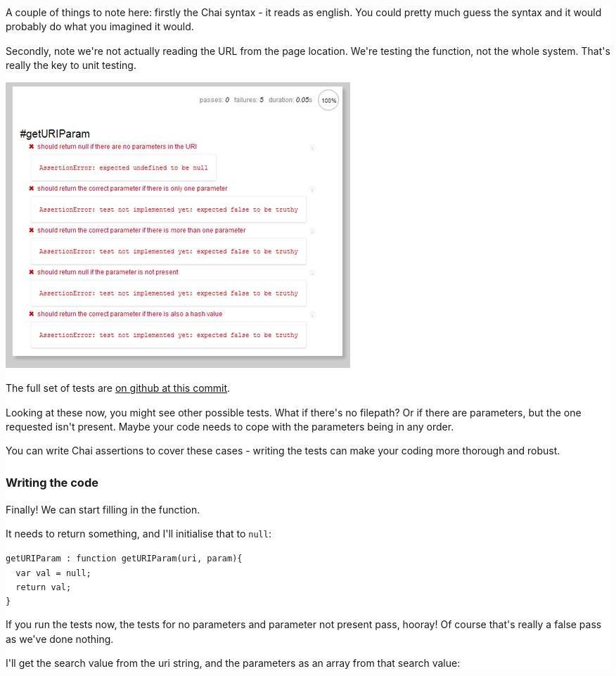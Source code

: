 A couple of things to note here: firstly the Chai syntax - it reads as english. You could pretty much guess the syntax and it would probably do what you imagined it would.

Secondly, note we're not actually reading the URL from the page location. We're testing the function, not the whole system. That's really the key to unit testing.

![Screenshot of all the first tests failing with appropriate message](/images/2_9_one_test.png)
 
The full set of tests are [on github at this commit](https://github.com/maskingtape/unit-test-tutorial/blob/f7fefc6a903fd0f5afaef570178939da98d6a2cc/test/test.js). 

Looking at these now, you might see other possible tests. What if there's no filepath? Or if there are parameters, but the one requested isn't present. Maybe your code needs to cope with the parameters being in any order. 

You can write Chai assertions to cover these cases - writing the tests can make your coding more thorough and robust.

### Writing the code

Finally! We can start filling in the function.

It needs to return something, and I'll initialise that to `null`:

    
    getURIParam : function getURIParam(uri, param){
      var val = null;
      return val;
    }
    
If you run the tests now, the tests for no parameters and parameter not present pass, hooray! Of course that's really a false pass as we've done nothing.

I'll get the search value from the uri string, and the parameters as an array from that search value:
